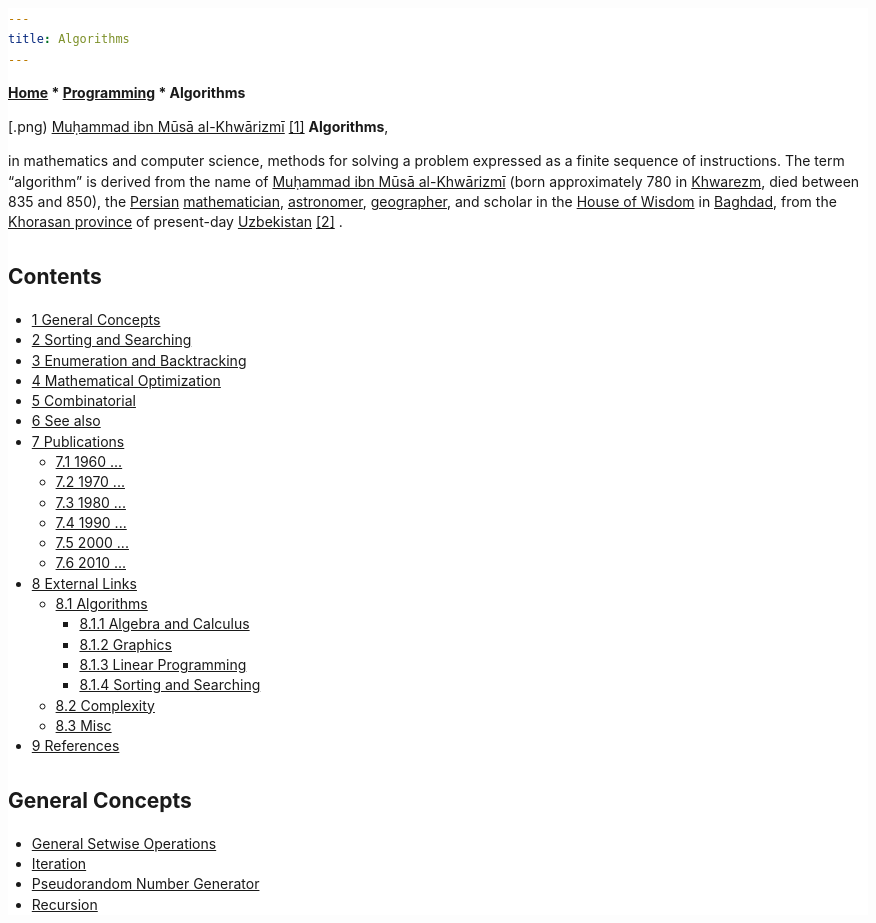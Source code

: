 ```yaml
---
title: Algorithms
---
```

**[Home](Home "Home") * [Programming](Programming "Programming") * Algorithms**

\[.png) [Muḥammad ibn Mūsā al-Khwārizmī](Mathematician#Algoritmi "Mathematician") <a id="cite-note-1" href="#cite-ref-1">[1]</a>
**Algorithms**,

in mathematics and computer science, methods for solving a problem expressed as a finite sequence of instructions. The term “algorithm” is derived from the name of [Muḥammad ibn Mūsā al-Khwārizmī](Mathematician#Algoritmi "Mathematician") (born approximately 780 in [Khwarezm](https://en.wikipedia.org/wiki/Khwarezm), died between 835 and 850), the [Persian](https://en.wikipedia.org/wiki/Persian_people) [mathematician](https://en.wikipedia.org/wiki/Mathematics_in_medieval_Islam), [astronomer](https://en.wikipedia.org/wiki/Astronomy_in_medieval_Islam), [geographer](https://en.wikipedia.org/wiki/Geography_and_cartography_in_medieval_Islam), and scholar in the [House of Wisdom](https://en.wikipedia.org/wiki/House_of_Wisdom) in [Baghdad](https://en.wikipedia.org/wiki/Baghdad), from the [Khorasan province](https://en.wikipedia.org/wiki/Khorasan_Province) of present-day [Uzbekistan](https://en.wikipedia.org/wiki/Uzbekistan) <a id="cite-note-2" href="#cite-ref-2">[2]</a> .

## Contents

- [1 General Concepts](#general-concepts)
- [2 Sorting and Searching](#sorting-and-searching)
- [3 Enumeration and Backtracking](#enumeration-and-backtracking)
- [4 Mathematical Optimization](#mathematical-optimization)
- [5 Combinatorial](#combinatorial)
- [6 See also](#see-also)
- [7 Publications](#publications)
  - [7.1 1960 ...](#1960-...)
  - [7.2 1970 ...](#1970-...)
  - [7.3 1980 ...](#1980-...)
  - [7.4 1990 ...](#1990-...)
  - [7.5 2000 ...](#2000-...)
  - [7.6 2010 ...](#2010-...)
- [8 External Links](#external-links)
  - [8.1 Algorithms](#algorithms)
    - [8.1.1 Algebra and Calculus](#algebra-and-calculus)
    - [8.1.2 Graphics](#graphics)
    - [8.1.3 Linear Programming](#linear-programming)
    - [8.1.4 Sorting and Searching](#sorting-and-searching-2)
  - [8.2 Complexity](#complexity)
  - [8.3 Misc](#misc)
- [9 References](#references)

## General Concepts

- [General Setwise Operations](General_Setwise_Operations "General Setwise Operations")
- [Iteration](Iteration "Iteration")
- [Pseudorandom Number Generator](Pseudorandom_Number_Generator "Pseudorandom Number Generator")
- [Recursion](Recursion "Recursion")
